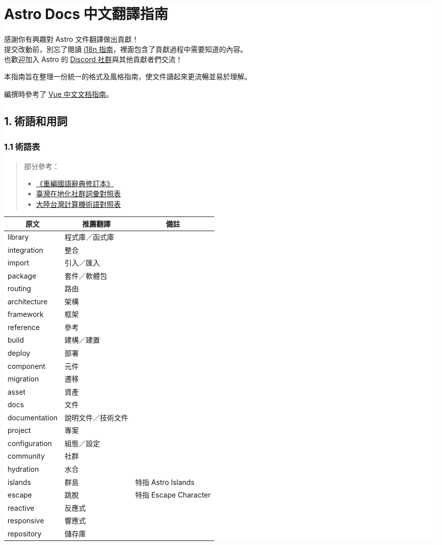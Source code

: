 # Astro Docs 中文翻譯指南

感謝你有興趣對 Astro 文件翻譯做出貢獻！  
提交改動前，別忘了閱讀 [i18n 指南](https://contribute.docs.astro.build/guides/i18n/)，裡面包含了貢獻過程中需要知道的內容。  
也歡迎加入 Astro 的 [Discord 社群](https://astro.build/chat)與其他貢獻者們交流！

本指南旨在整理一份統一的格式及風格指南，使文件讀起來更流暢並易於理解。  

編撰時參考了 [Vue 中文文档指南](https://github.com/vuejs-translations/docs-zh-cn/wiki/%E7%BF%BB%E8%AF%91%E9%A1%BB%E7%9F%A5)。



## 1. 術語和用詞

### 1.1 術語表
> 部分參考：
> - [《重編國語辭典修訂本》](https://dict.revised.moe.edu.tw/index.jsp)
> - [臺灣在地化社群詞彙對照表](https://hackmd.io/@l10n-tw/glossaries)
> - [大陸台灣計算機術語對照表](https://zh.wikibooks.org/zh-tw/大陸台灣計算機術語對照表)

|原文                   |推薦翻譯              |備註                    |
|----------------------|---------------------|-----------------------|
|library               |程式庫／函式庫         |                       |
|integration           |整合                 |                       |
|import                |引入／匯入            |                       |
|package               |套件／軟體包          |                       |
|routing               |路由                 |                       |
|architecture          |架構                 |                       |
|framework             |框架                 |                       |
|reference             |參考                 |                       |
|build                 |建構／建置            |                       |
|deploy                |部署                 |                       |
|component             |元件                 |                       |
|migration             |遷移                 |                       |
|asset                 |資產                 |                       |
|docs                  |文件                 |                       |
|documentation         |說明文件／技術文件     |                       |
|project               |專案                 |                       |
|configuration         |組態／設定            |                       |
|community             |社群                 |                       |
|hydration             |水合                 |                       |
|islands               |群島                 |特指 Astro Islands      |
|escape                |跳脫                 |特指 Escape Character   |
|reactive              |反應式               |                       |
|responsive            |響應式               |                       |
|repository            |儲存庫               |                       |